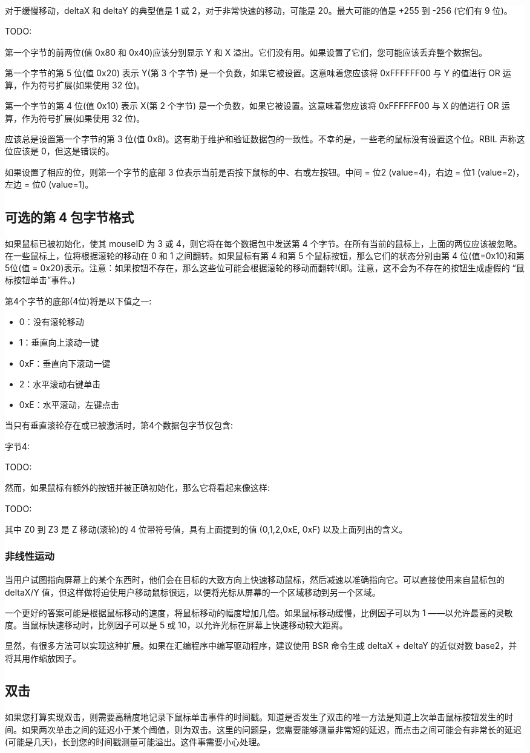 对于缓慢移动，deltaX 和 deltaY 的典型值是 1 或 2，对于非常快速的移动，可能是 20。最大可能的值是 +255 到 -256 (它们有 9 位)。

TODO:

第一个字节的前两位(值 0x80 和 0x40)应该分别显示 Y 和 X 溢出。它们没有用。如果设置了它们，您可能应该丢弃整个数据包。

第一个字节的第 5 位(值 0x20) 表示 Y(第 3 个字节) 是一个负数，如果它被设置。这意味着您应该将 0xFFFFFF00 与 Y 的值进行 OR 运算，作为符号扩展(如果使用 32 位)。

第一个字节的第 4 位(值 0x10) 表示 X(第 2 个字节) 是一个负数，如果它被设置。这意味着您应该将 0xFFFFFF00 与 X 的值进行 OR 运算，作为符号扩展(如果使用 32 位)。

应该总是设置第一个字节的第 3 位(值 0x8)。这有助于维护和验证数据包的一致性。不幸的是，一些老的鼠标没有设置这个位。RBIL 声称这位应该是 0，但这是错误的。

如果设置了相应的位，则第一个字节的底部 3 位表示当前是否按下鼠标的中、右或左按钮。中间 = 位2 (value=4)，右边 = 位1 (value=2)，左边 = 位0 (value=1)。

## 可选的第 4 包字节格式

如果鼠标已被初始化，使其 mouseID 为 3 或 4，则它将在每个数据包中发送第 4 个字节。在所有当前的鼠标上，上面的两位应该被忽略。在一些鼠标上，位将根据滚轮的移动在 0 和 1 之间翻转。如果鼠标有第 4 和第 5 个鼠标按钮，那么它们的状态分别由第 4 位(值=0x10)和第5位(值 = 0x20)表示。注意：如果按钮不存在，那么这些位可能会根据滚轮的移动而翻转!(即。注意，这不会为不存在的按钮生成虚假的 “鼠标按钮单击”事件。)

第4个字节的底部(4位)将是以下值之一:

- 0：没有滚轮移动

- 1：垂直向上滚动一键

- 0xF：垂直向下滚动一键

- 2：水平滚动右键单击

- 0xE：水平滚动，左键点击

当只有垂直滚轮存在或已被激活时，第4个数据包字节仅包含:

字节4:

TODO:

然而，如果鼠标有额外的按钮并被正确初始化，那么它将看起来像这样:

TODO:

其中 Z0 到 Z3 是 Z 移动(滚轮)的 4 位带符号值，具有上面提到的值 (0,1,2,0xE, 0xF) 以及上面列出的含义。

### 非线性运动

当用户试图指向屏幕上的某个东西时，他们会在目标的大致方向上快速移动鼠标，然后减速以准确指向它。可以直接使用来自鼠标包的 deltaX/Y 值，但这样做将迫使用户移动鼠标很远，以便将光标从屏幕的一个区域移动到另一个区域。

一个更好的答案可能是根据鼠标移动的速度，将鼠标移动的幅度增加几倍。如果鼠标移动缓慢，比例因子可以为 1 ——以允许最高的灵敏度。当鼠标快速移动时，比例因子可以是 5 或 10，以允许光标在屏幕上快速移动较大距离。

显然，有很多方法可以实现这种扩展。如果在汇编程序中编写驱动程序，建议使用 BSR 命令生成 deltaX + deltaY 的近似对数 base2，并将其用作缩放因子。

## 双击

如果您打算实现双击，则需要高精度地记录下鼠标单击事件的时间戳。知道是否发生了双击的唯一方法是知道上次单击鼠标按钮发生的时间。如果两次单击之间的延迟小于某个阈值，则为双击。这里的问题是，您需要能够测量非常短的延迟，而点击之间可能会有非常长的延迟(可能是几天)，长到您的时间戳测量可能溢出。这件事需要小心处理。
